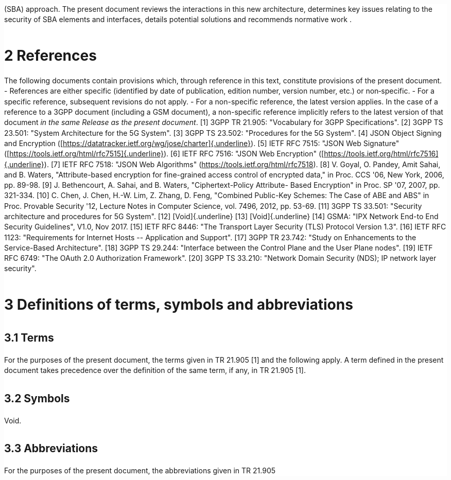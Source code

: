 (SBA) approach.
The present document reviews the interactions in this new architecture,
determines key issues relating to the security of SBA elements and interfaces,
details potential solutions and recommends normative work .
# 2 References
The following documents contain provisions which, through reference in this
text, constitute provisions of the present document.
\- References are either specific (identified by date of publication, edition
number, version number, etc.) or non‑specific.
\- For a specific reference, subsequent revisions do not apply.
\- For a non-specific reference, the latest version applies. In the case of a
reference to a 3GPP document (including a GSM document), a non-specific
reference implicitly refers to the latest version of that document _in the
same Release as the present document_.
[1] 3GPP TR 21.905: \"Vocabulary for 3GPP Specifications\".
[2] 3GPP TS 23.501: \"System Architecture for the 5G System\".
[3] 3GPP TS 23.502: \"Procedures for the 5G System\".
[4] JSON Object Signing and Encryption
([https://datatracker.ietf.org/wg/jose/charter]{.underline}).
[5] IETF RFC 7515: \"JSON Web Signature\"
([https://tools.ietf.org/html/rfc7515]{.underline}).
[6] IETF RFC 7516: \"JSON Web Encryption\"
([https://tools.ietf.org/html/rfc7516]{.underline}).
[7] IETF RFC 7518: \"JSON Web Algorithms\"
(https://tools.ietf.org/html/rfc7518).
[8] V. Goyal, O. Pandey, Amit Sahai, and B. Waters, \"Attribute-based
encryption for fine-grained access control of encrypted data,\" in Proc. CCS
\'06, New York, 2006, pp. 89-98.
[9] J. Bethencourt, A. Sahai, and B. Waters, \"Ciphertext-Policy Attribute-
Based Encryption\" in Proc. SP \'07, 2007, pp. 321-334.
[10] C. Chen, J. Chen, H.-W. Lim, Z. Zhang, D. Feng, \"Combined Public-Key
Schemes: The Case of ABE and ABS\" in Proc. Provable Security \'12, Lecture
Notes in Computer Science, vol. 7496, 2012, pp. 53-69.
[11] 3GPP TS 33.501: \"Security architecture and procedures for 5G System\".
[12] [Void]{.underline}
[13] [Void]{.underline}
[14] GSMA: \"IPX Network End-to End Security Guidelines\", V1.0, Nov 2017.
[15] IETF RFC 8446: \"The Transport Layer Security (TLS) Protocol Version
1.3\".
[16] IETF RFC 1123: \"Requirements for Internet Hosts -- Application and
Support\".
[17] 3GPP TR 23.742: \"Study on Enhancements to the Service-Based
Architecture\".
[18] 3GPP TS 29.244: \"Interface between the Control Plane and the User Plane
nodes\".
[19] IETF RFC 6749: \"The OAuth 2.0 Authorization Framework\".
[20] 3GPP TS 33.210: \"Network Domain Security (NDS); IP network layer
security\".
# 3 Definitions of terms, symbols and abbreviations
## 3.1 Terms
For the purposes of the present document, the terms given in TR 21.905 [1] and
the following apply. A term defined in the present document takes precedence
over the definition of the same term, if any, in TR 21.905 [1].
## 3.2 Symbols
Void.
## 3.3 Abbreviations
For the purposes of the present document, the abbreviations given in TR 21.905